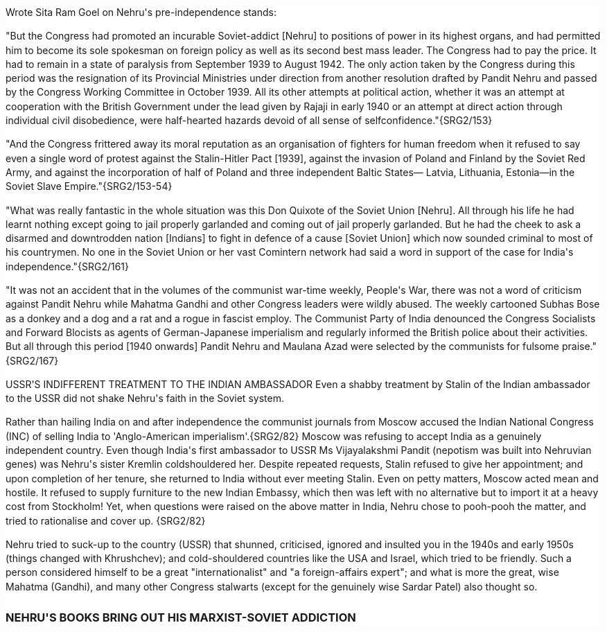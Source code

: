 Wrote Sita Ram Goel on Nehru's pre-independence stands:

"But the Congress had promoted an incurable Soviet-addict [Nehru] to positions of power in its highest organs, and had permitted him to become its sole spokesman on foreign policy as well as its second best mass leader. The Congress had to pay the price. It had to remain in a state of paralysis from September 1939 to August 1942. The only action taken by the Congress during this period was the resignation of its Provincial Ministries under direction from another resolution drafted by Pandit Nehru and passed by the Congress Working Committee in October 1939. All its other attempts at political action, whether it was an attempt at cooperation with the British Government under the lead given by Rajaji in early 1940 or an attempt at direct action through individual civil disobedience, were half-hearted hazards devoid of all sense of selfconfidence."{SRG2/153}

"And the Congress frittered away its moral reputation as an organisation of fighters for human freedom when it refused to say even a single word of protest against the Stalin-Hitler Pact [1939], against the invasion of Poland and Finland by the Soviet Red Army, and against the incorporation of half of Poland and three independent Baltic States— Latvia, Lithuania, Estonia—in the Soviet Slave Empire."{SRG2/153-54}

"What was really fantastic in the whole situation was this Don Quixote of the Soviet Union [Nehru]. All through his life he had learnt nothing except going to jail properly garlanded and coming out of jail properly garlanded. But he had the cheek to ask a disarmed and downtrodden nation [Indians] to fight in defence of a cause [Soviet Union] which now sounded criminal to most of his countrymen. No one in the Soviet Union or her vast Comintern network had said a word in support of the case for India's independence."{SRG2/161}

"It was not an accident that in the volumes of the communist war-time weekly, People's War, there was not a word of criticism against Pandit Nehru while Mahatma Gandhi and other Congress leaders were wildly abused. The weekly cartooned Subhas Bose as a donkey and a dog and a rat and a rogue in fascist employ. The Communist Party of India denounced the Congress Socialists and Forward Blocists as agents of German-Japanese imperialism and regularly informed the British police about their activities. But all through this period [1940 onwards] Pandit Nehru and Maulana Azad were selected by the communists for fulsome praise."{SRG2/167}

USSR'S INDIFFERENT TREATMENT TO THE INDIAN AMBASSADOR Even a shabby treatment by Stalin of the Indian ambassador to the USSR did not shake Nehru's faith in the Soviet system.

Rather than hailing India on and after independence the communist journals from Moscow accused the Indian National Congress (INC) of selling India to 'Anglo-American imperialism'.{SRG2/82} Moscow was refusing to accept India as a genuinely independent country. Even though India's first ambassador to USSR Ms Vijayalakshmi Pandit (nepotism was built into Nehruvian genes) was Nehru's sister Kremlin coldshouldered her. Despite repeated requests, Stalin refused to give her appointment; and upon completion of her tenure, she returned to India without ever meeting Stalin. Even on petty matters, Moscow acted mean and hostile. It refused to supply furniture to the new Indian Embassy, which then was left with no alternative but to import it at a heavy cost from Stockholm! Yet, when questions were raised on the above matter in India, Nehru chose to pooh-pooh the matter, and tried to rationalise and cover up. {SRG2/82}

Nehru tried to suck-up to the country (USSR) that shunned, criticised, ignored and insulted you in the 1940s and early 1950s (things changed with Khrushchev); and cold-shouldered countries like the USA and Israel, which tried to be friendly. Such a person considered himself to be a great "internationalist" and "a foreign-affairs expert"; and what is more the great, wise Mahatma (Gandhi), and many other Congress stalwarts (except for the genuinely wise Sardar Patel) also thought so.

### NEHRU'S BOOKS BRING OUT HIS MARXIST-SOVIET ADDICTION
